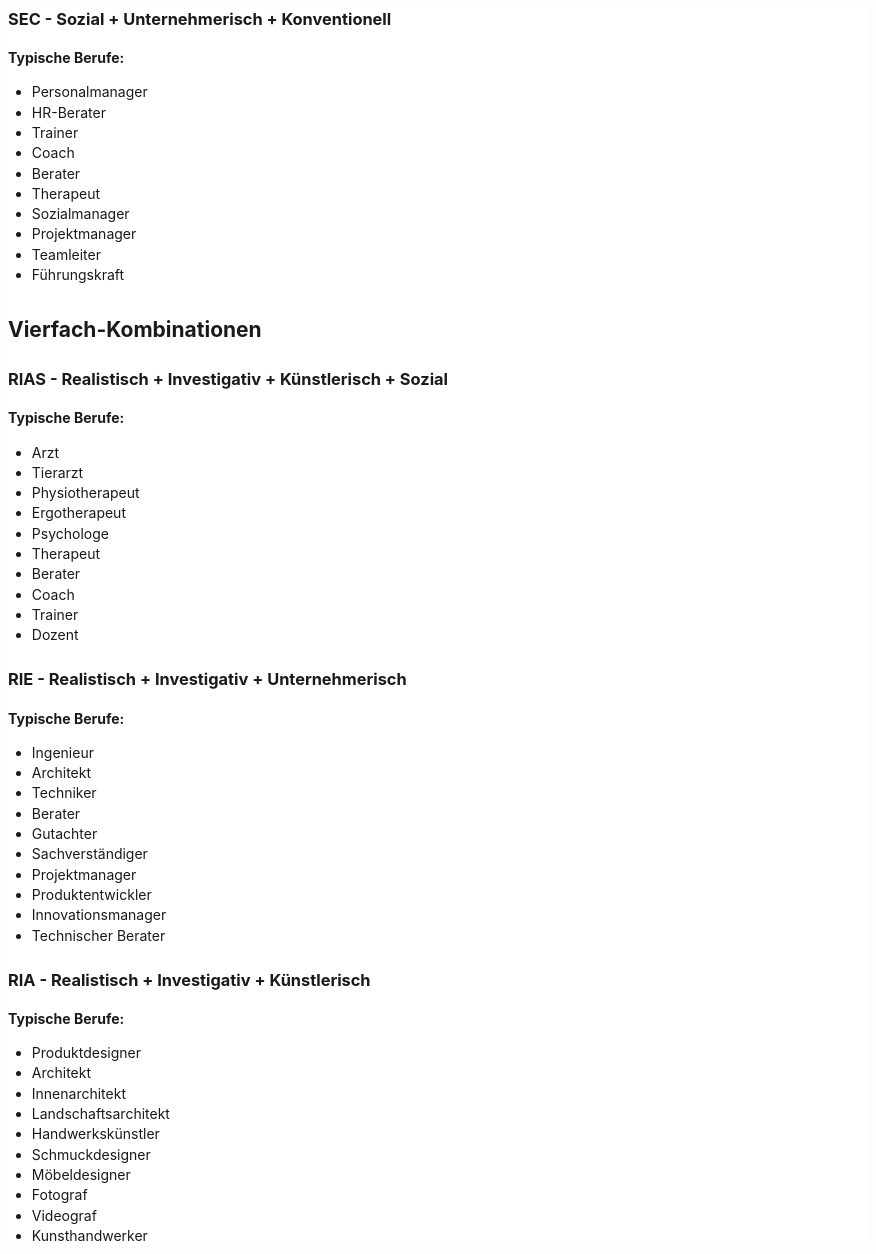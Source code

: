 ### **SEC** - Sozial + Unternehmerisch + Konventionell
**Typische Berufe:**
- Personalmanager
- HR-Berater
- Trainer
- Coach
- Berater
- Therapeut
- Sozialmanager
- Projektmanager
- Teamleiter
- Führungskraft

## Vierfach-Kombinationen

### **RIAS** - Realistisch + Investigativ + Künstlerisch + Sozial
**Typische Berufe:**
- Arzt
- Tierarzt
- Physiotherapeut
- Ergotherapeut
- Psychologe
- Therapeut
- Berater
- Coach
- Trainer
- Dozent

### **RIE** - Realistisch + Investigativ + Unternehmerisch
**Typische Berufe:**
- Ingenieur
- Architekt
- Techniker
- Berater
- Gutachter
- Sachverständiger
- Projektmanager
- Produktentwickler
- Innovationsmanager
- Technischer Berater

### **RIA** - Realistisch + Investigativ + Künstlerisch
**Typische Berufe:**
- Produktdesigner
- Architekt
- Innenarchitekt
- Landschaftsarchitekt
- Handwerkskünstler
- Schmuckdesigner
- Möbeldesigner
- Fotograf
- Videograf
- Kunsthandwerker
